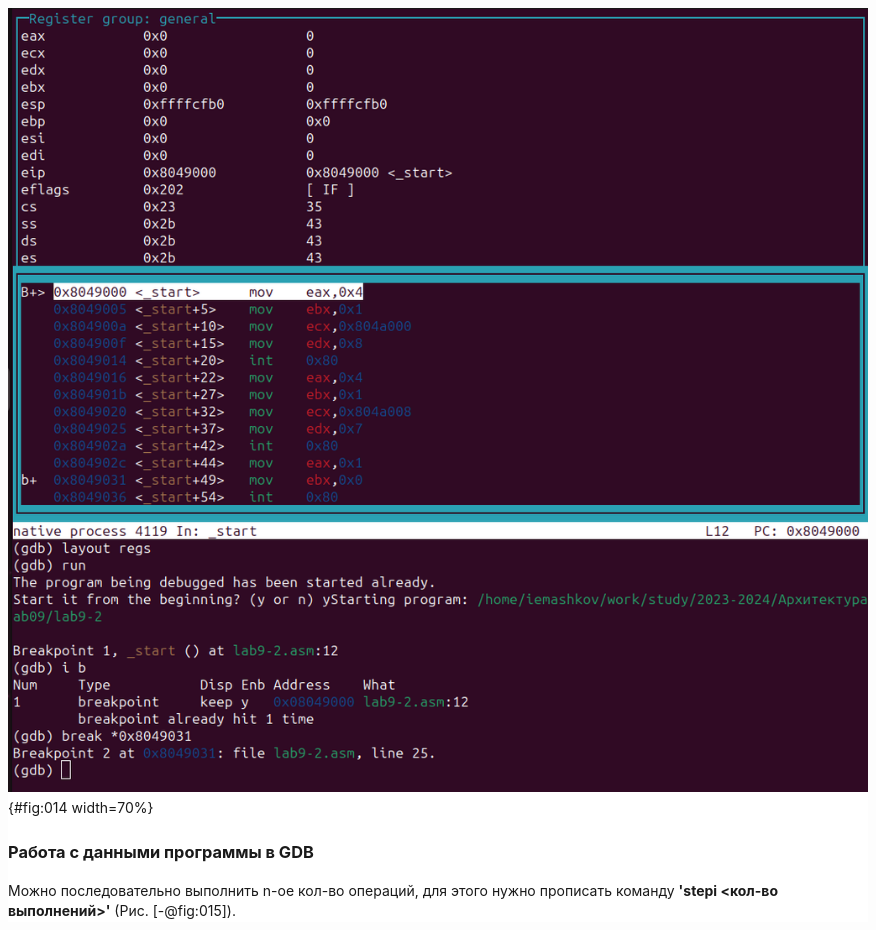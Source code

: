 ![Установка ещё одного брейк поинта.](image/14.png){#fig:014 width=70%}

### Работа с данными программы в GDB

Можно последовательно выполнить n-ое кол-во операций, для этого нужно прописать команду **'stepi <кол-во выполнений>'** (Рис. [-@fig:015]).

